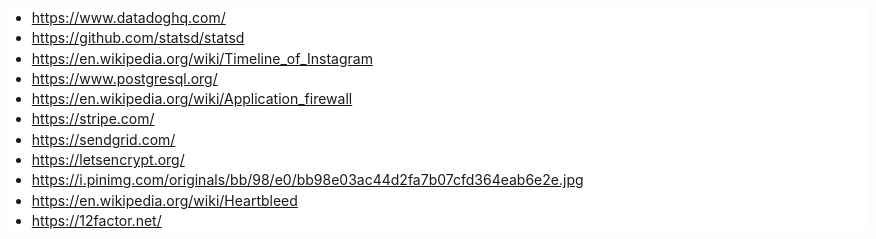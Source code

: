 - <https://www.datadoghq.com/>
- <https://github.com/statsd/statsd>
- <https://en.wikipedia.org/wiki/Timeline_of_Instagram>
- <https://www.postgresql.org/>
- <https://en.wikipedia.org/wiki/Application_firewall>
- <https://stripe.com/>
- <https://sendgrid.com/>
- <https://letsencrypt.org/>
- <https://i.pinimg.com/originals/bb/98/e0/bb98e03ac44d2fa7b07cfd364eab6e2e.jpg>
- <https://en.wikipedia.org/wiki/Heartbleed>
- <https://12factor.net/>
